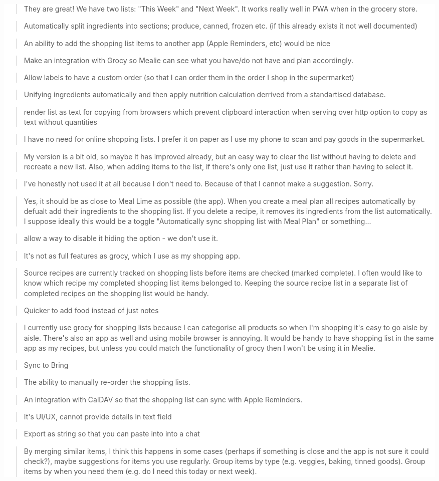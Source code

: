 > They are great! We have two lists: "This Week" and "Next Week". It works really well in PWA when in the grocery store.

> Automatically split ingredients into sections; produce, canned, frozen etc. (if this already exists it not well documented)

> An ability to add the shopping list items to another app (Apple Reminders, etc) would be nice

> Make an integration with Grocy so Mealie can see what you have/do not have and plan accordingly.

> Allow labels to have a custom order (so that I can order them in the order I shop in the supermarket)

> Unifying ingredients automatically and then apply nutrition calculation derrived from a standartised database.

> render list as text for copying from browsers which prevent clipboard interaction when serving over http option to copy as text without quantities

> I have no need for online shopping lists. I prefer it on paper as I use my phone to scan and pay goods in the supermarket.

> My version is a bit old, so maybe it has improved already, but an easy way to clear the list without having to delete and recreate a new list. Also, when adding items to the list, if there's only one list, just use it rather than having to select it.

> I've honestly not used it at all because I don't need to. Because of that I cannot make a suggestion. Sorry.

> Yes, it should be as close to Meal Lime as possible (the app). When you create a meal plan all recipes automatically by defualt add their ingredients to the shopping list. If you delete a recipe, it removes its ingredients from the list automatically. I suppose ideally this would be a toggle "Automatically sync shopping list with Meal Plan" or something...

> allow a way to disable it hiding the option - we don't use it.

> It's not as full features as grocy, which I use as my shopping app.

> Source recipes are currently tracked on shopping lists before items are checked (marked complete). I often would like to know which recipe my completed shopping list items belonged to. Keeping the source recipe list in a separate list of completed recipes on the shopping list would be handy.

> Quicker to add food instead of just notes

> I currently use grocy for shopping lists because I can categorise all products so when I'm shopping it's easy to go aisle by aisle. There's also an app as well and using mobile browser is annoying. It would be handy to have shopping list in the same app as my recipes, but unless you could match the functionality of grocy then I won't be using it in Mealie.

> Sync to Bring

> The ability to manually re-order the shopping lists.

> An integration with CalDAV so that the shopping list can sync with Apple Reminders.

> It's UI/UX, cannot provide details in text field

> Export as string so that you can paste into into a chat

> By merging similar items, I think this happens in some cases (perhaps if something is close and the app is not sure it could check?), maybe suggestions for items you use regularly. Group items by type (e.g. veggies, baking, tinned goods). Group items by when you need them (e.g. do I need this today or next week).
